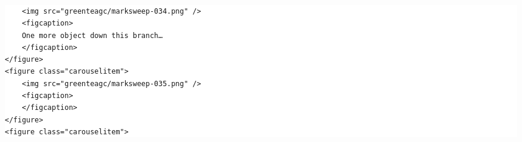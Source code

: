 		<img src="greenteagc/marksweep-034.png" />
		<figcaption>
		One more object down this branch…
		</figcaption>
	</figure>
	<figure class="carouselitem">
		<img src="greenteagc/marksweep-035.png" />
		<figcaption>
		</figcaption>
	</figure>
	<figure class="carouselitem">
